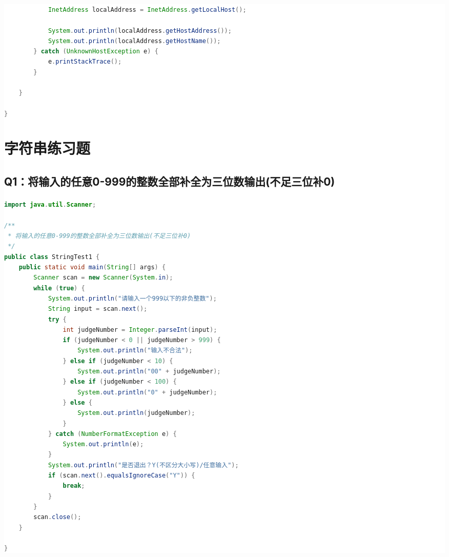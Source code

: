 ```java
			InetAddress localAddress = InetAddress.getLocalHost();
			
			System.out.println(localAddress.getHostAddress());
			System.out.println(localAddress.getHostName());
		} catch (UnknownHostException e) {
			e.printStackTrace();
		}

	}

}
```

# 字符串练习题

## Q1：将输入的任意0-999的整数全部补全为三位数输出(不足三位补0)

```java
import java.util.Scanner;

/**
 * 将输入的任意0-999的整数全部补全为三位数输出(不足三位补0)
 */
public class StringTest1 {
    public static void main(String[] args) {
        Scanner scan = new Scanner(System.in);
        while (true) {
            System.out.println("请输入一个999以下的非负整数");
            String input = scan.next();
            try {
                int judgeNumber = Integer.parseInt(input);
                if (judgeNumber < 0 || judgeNumber > 999) {
                    System.out.println("输入不合法");
                } else if (judgeNumber < 10) {
                    System.out.println("00" + judgeNumber);        
                } else if (judgeNumber < 100) {
                    System.out.println("0" + judgeNumber);
                } else {
                    System.out.println(judgeNumber);
                }
            } catch (NumberFormatException e) {
                System.out.println(e);
            }
            System.out.println("是否退出？Y(不区分大小写)/任意输入");
            if (scan.next().equalsIgnoreCase("Y")) {
                break;
            }
        }
        scan.close();
    }

}
```
